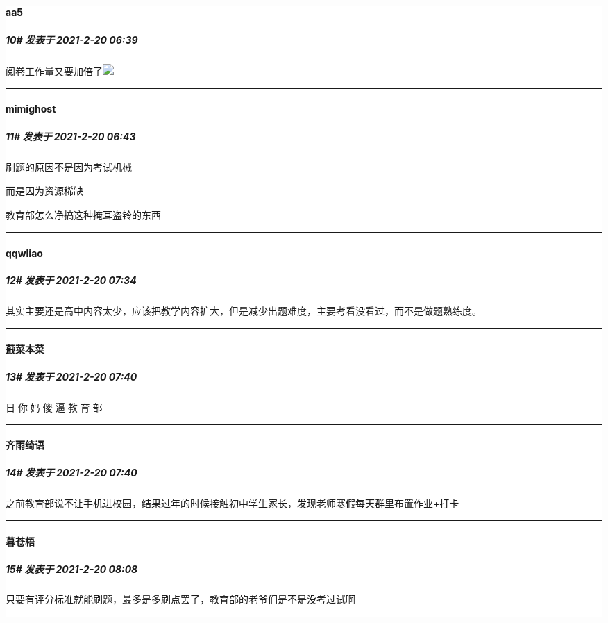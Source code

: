 ####  aa5  
##### 10#       发表于 2021-2-20 06:39


阅卷工作量又要加倍了<img src="https://static.saraba1st.com/image/smiley/face2017/139.png" referrerpolicy="no-referrer">


-----

####  mimighost  
##### 11#       发表于 2021-2-20 06:43


刷题的原因不是因为考试机械


而是因为资源稀缺


教育部怎么净搞这种掩耳盗铃的东西


-----

####  qqwliao  
##### 12#       发表于 2021-2-20 07:34


其实主要还是高中内容太少，应该把教学内容扩大，但是减少出题难度，主要考看没看过，而不是做题熟练度。


-----

####  蕺菜本菜  
##### 13#       发表于 2021-2-20 07:40


日 你 妈 傻 逼 教 育 部


-----

####  齐雨绮语  
##### 14#       发表于 2021-2-20 07:40


之前教育部说不让手机进校园，结果过年的时候接触初中学生家长，发现老师寒假每天群里布置作业+打卡


-----

####  暮苍梧  
##### 15#       发表于 2021-2-20 08:08


只要有评分标准就能刷题，最多是多刷点罢了，教育部的老爷们是不是没考过试啊


-----

